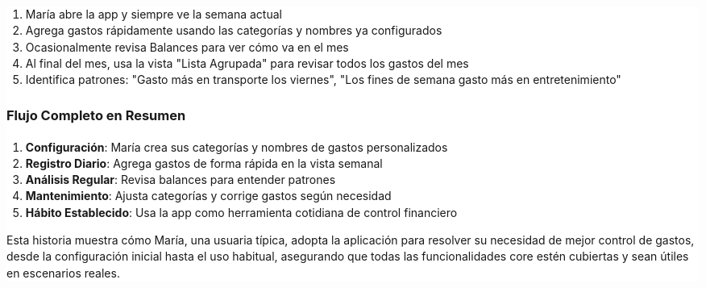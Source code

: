 1. María abre la app y siempre ve la semana actual
2. Agrega gastos rápidamente usando las categorías y nombres ya configurados
3. Ocasionalmente revisa Balances para ver cómo va en el mes
4. Al final del mes, usa la vista "Lista Agrupada" para revisar todos los gastos del mes
5. Identifica patrones: "Gasto más en transporte los viernes", "Los fines de semana gasto más en entretenimiento"

### Flujo Completo en Resumen

1. **Configuración**: María crea sus categorías y nombres de gastos personalizados
2. **Registro Diario**: Agrega gastos de forma rápida en la vista semanal
3. **Análisis Regular**: Revisa balances para entender patrones
4. **Mantenimiento**: Ajusta categorías y corrige gastos según necesidad
5. **Hábito Establecido**: Usa la app como herramienta cotidiana de control financiero

Esta historia muestra cómo María, una usuaria típica, adopta la aplicación para resolver su necesidad de mejor control de gastos, desde la configuración inicial hasta el uso habitual, asegurando que todas las funcionalidades core estén cubiertas y sean útiles en escenarios reales.